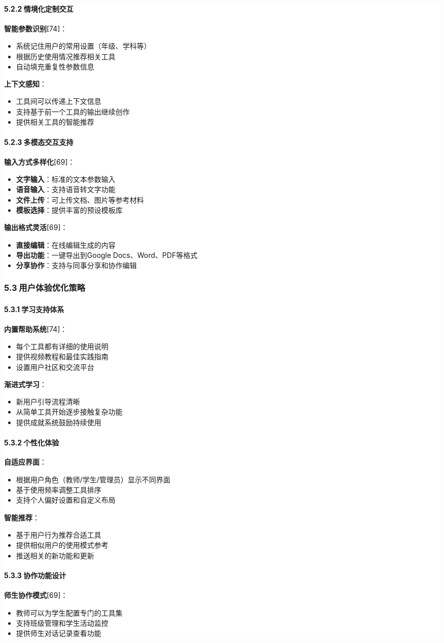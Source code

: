 #### 5.2.2 情境化定制交互

**智能参数识别**[74]：
- 系统记住用户的常用设置（年级、学科等）
- 根据历史使用情况推荐相关工具
- 自动填充重复性参数信息

**上下文感知**：
- 工具间可以传递上下文信息
- 支持基于前一个工具的输出继续创作
- 提供相关工具的智能推荐

#### 5.2.3 多模态交互支持

**输入方式多样化**[69]：
- **文字输入**：标准的文本参数输入
- **语音输入**：支持语音转文字功能
- **文件上传**：可上传文档、图片等参考材料
- **模板选择**：提供丰富的预设模板库

**输出格式灵活**[69]：
- **直接编辑**：在线编辑生成的内容
- **导出功能**：一键导出到Google Docs、Word、PDF等格式
- **分享协作**：支持与同事分享和协作编辑

### 5.3 用户体验优化策略

#### 5.3.1 学习支持体系

**内置帮助系统**[74]：
- 每个工具都有详细的使用说明
- 提供视频教程和最佳实践指南
- 设置用户社区和交流平台

**渐进式学习**：
- 新用户引导流程清晰
- 从简单工具开始逐步接触复杂功能
- 提供成就系统鼓励持续使用

#### 5.3.2 个性化体验

**自适应界面**：
- 根据用户角色（教师/学生/管理员）显示不同界面
- 基于使用频率调整工具排序
- 支持个人偏好设置和自定义布局

**智能推荐**：
- 基于用户行为推荐合适工具
- 提供相似用户的使用模式参考
- 推送相关的新功能和更新

#### 5.3.3 协作功能设计

**师生协作模式**[69]：
- 教师可以为学生配置专门的工具集
- 支持班级管理和学生活动监控
- 提供师生对话记录查看功能
